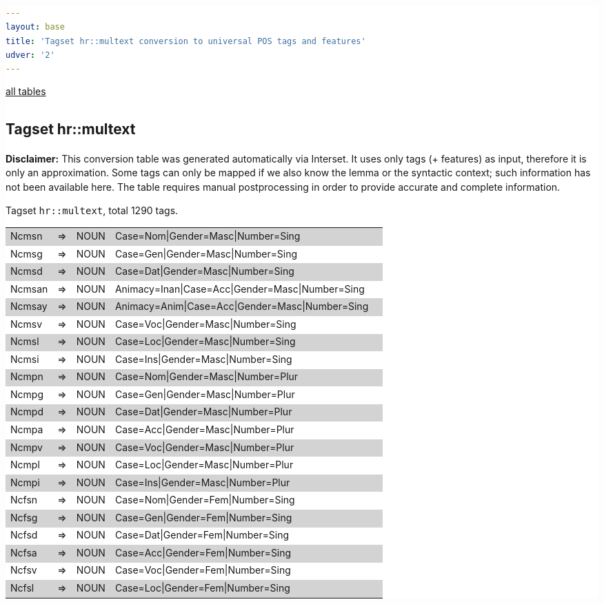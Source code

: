 ```yaml
---
layout: base
title: 'Tagset hr::multext conversion to universal POS tags and features'
udver: '2'
---
```


<a href="index.html">all tables</a>

## Tagset hr::multext

**Disclaimer:**
This conversion table was generated automatically via Interset.
It uses only tags (+ features) as input, therefore it is only an approximation.
Some tags can only be mapped if we also know the lemma or the syntactic context; such information has not been available here.
The table requires manual postprocessing in order to provide accurate and complete information.

Tagset <tt>hr::multext</tt>, total 1290 tags.

<table>
  <tr style="background:lightgray"><td>Ncmsn</td><td>=&gt;</td><td>NOUN</td><td>Case=Nom|Gender=Masc|Number=Sing</td><td><em></em></td></tr>
  <tr><td>Ncmsg</td><td>=&gt;</td><td>NOUN</td><td>Case=Gen|Gender=Masc|Number=Sing</td><td><em></em></td></tr>
  <tr style="background:lightgray"><td>Ncmsd</td><td>=&gt;</td><td>NOUN</td><td>Case=Dat|Gender=Masc|Number=Sing</td><td><em></em></td></tr>
  <tr><td>Ncmsan</td><td>=&gt;</td><td>NOUN</td><td>Animacy=Inan|Case=Acc|Gender=Masc|Number=Sing</td><td><em></em></td></tr>
  <tr style="background:lightgray"><td>Ncmsay</td><td>=&gt;</td><td>NOUN</td><td>Animacy=Anim|Case=Acc|Gender=Masc|Number=Sing</td><td><em></em></td></tr>
  <tr><td>Ncmsv</td><td>=&gt;</td><td>NOUN</td><td>Case=Voc|Gender=Masc|Number=Sing</td><td><em></em></td></tr>
  <tr style="background:lightgray"><td>Ncmsl</td><td>=&gt;</td><td>NOUN</td><td>Case=Loc|Gender=Masc|Number=Sing</td><td><em></em></td></tr>
  <tr><td>Ncmsi</td><td>=&gt;</td><td>NOUN</td><td>Case=Ins|Gender=Masc|Number=Sing</td><td><em></em></td></tr>
  <tr style="background:lightgray"><td>Ncmpn</td><td>=&gt;</td><td>NOUN</td><td>Case=Nom|Gender=Masc|Number=Plur</td><td><em></em></td></tr>
  <tr><td>Ncmpg</td><td>=&gt;</td><td>NOUN</td><td>Case=Gen|Gender=Masc|Number=Plur</td><td><em></em></td></tr>
  <tr style="background:lightgray"><td>Ncmpd</td><td>=&gt;</td><td>NOUN</td><td>Case=Dat|Gender=Masc|Number=Plur</td><td><em></em></td></tr>
  <tr><td>Ncmpa</td><td>=&gt;</td><td>NOUN</td><td>Case=Acc|Gender=Masc|Number=Plur</td><td><em></em></td></tr>
  <tr style="background:lightgray"><td>Ncmpv</td><td>=&gt;</td><td>NOUN</td><td>Case=Voc|Gender=Masc|Number=Plur</td><td><em></em></td></tr>
  <tr><td>Ncmpl</td><td>=&gt;</td><td>NOUN</td><td>Case=Loc|Gender=Masc|Number=Plur</td><td><em></em></td></tr>
  <tr style="background:lightgray"><td>Ncmpi</td><td>=&gt;</td><td>NOUN</td><td>Case=Ins|Gender=Masc|Number=Plur</td><td><em></em></td></tr>
  <tr><td>Ncfsn</td><td>=&gt;</td><td>NOUN</td><td>Case=Nom|Gender=Fem|Number=Sing</td><td><em></em></td></tr>
  <tr style="background:lightgray"><td>Ncfsg</td><td>=&gt;</td><td>NOUN</td><td>Case=Gen|Gender=Fem|Number=Sing</td><td><em></em></td></tr>
  <tr><td>Ncfsd</td><td>=&gt;</td><td>NOUN</td><td>Case=Dat|Gender=Fem|Number=Sing</td><td><em></em></td></tr>
  <tr style="background:lightgray"><td>Ncfsa</td><td>=&gt;</td><td>NOUN</td><td>Case=Acc|Gender=Fem|Number=Sing</td><td><em></em></td></tr>
  <tr><td>Ncfsv</td><td>=&gt;</td><td>NOUN</td><td>Case=Voc|Gender=Fem|Number=Sing</td><td><em></em></td></tr>
  <tr style="background:lightgray"><td>Ncfsl</td><td>=&gt;</td><td>NOUN</td><td>Case=Loc|Gender=Fem|Number=Sing</td><td><em></em></td></tr>